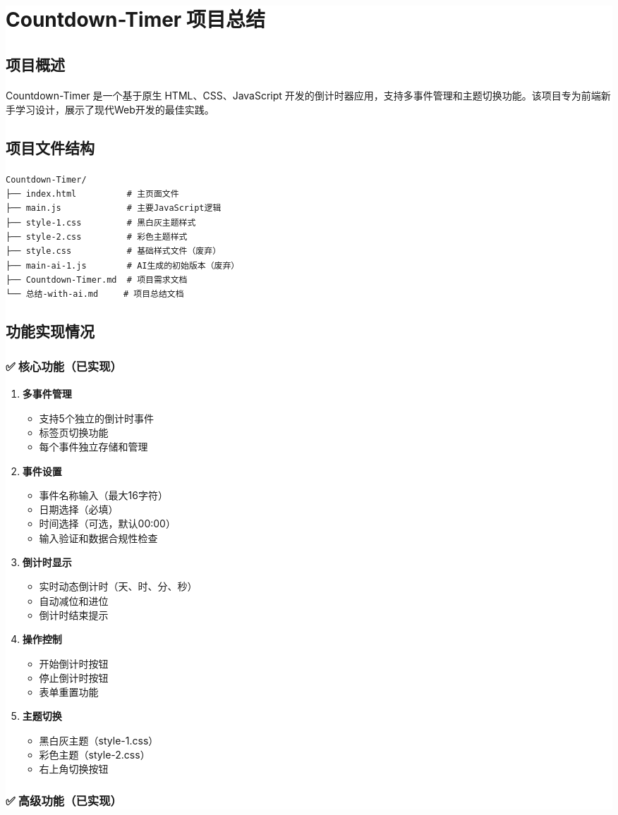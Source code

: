 # Countdown-Timer 项目总结

## 项目概述

Countdown-Timer 是一个基于原生 HTML、CSS、JavaScript 开发的倒计时器应用，支持多事件管理和主题切换功能。该项目专为前端新手学习设计，展示了现代Web开发的最佳实践。

## 项目文件结构

```
Countdown-Timer/
├── index.html          # 主页面文件
├── main.js             # 主要JavaScript逻辑
├── style-1.css         # 黑白灰主题样式
├── style-2.css         # 彩色主题样式
├── style.css           # 基础样式文件（废弃）
├── main-ai-1.js        # AI生成的初始版本（废弃）
├── Countdown-Timer.md  # 项目需求文档
└── 总结-with-ai.md     # 项目总结文档
```

## 功能实现情况

### ✅ 核心功能（已实现）

1. **多事件管理**
   - 支持5个独立的倒计时事件
   - 标签页切换功能
   - 每个事件独立存储和管理

2. **事件设置**
   - 事件名称输入（最大16字符）
   - 日期选择（必填）
   - 时间选择（可选，默认00:00）
   - 输入验证和数据合规性检查

3. **倒计时显示**
   - 实时动态倒计时（天、时、分、秒）
   - 自动减位和进位
   - 倒计时结束提示

4. **操作控制**
   - 开始倒计时按钮
   - 停止倒计时按钮
   - 表单重置功能

5. **主题切换**
   - 黑白灰主题（style-1.css）
   - 彩色主题（style-2.css）
   - 右上角切换按钮

### ✅ 高级功能（已实现）
